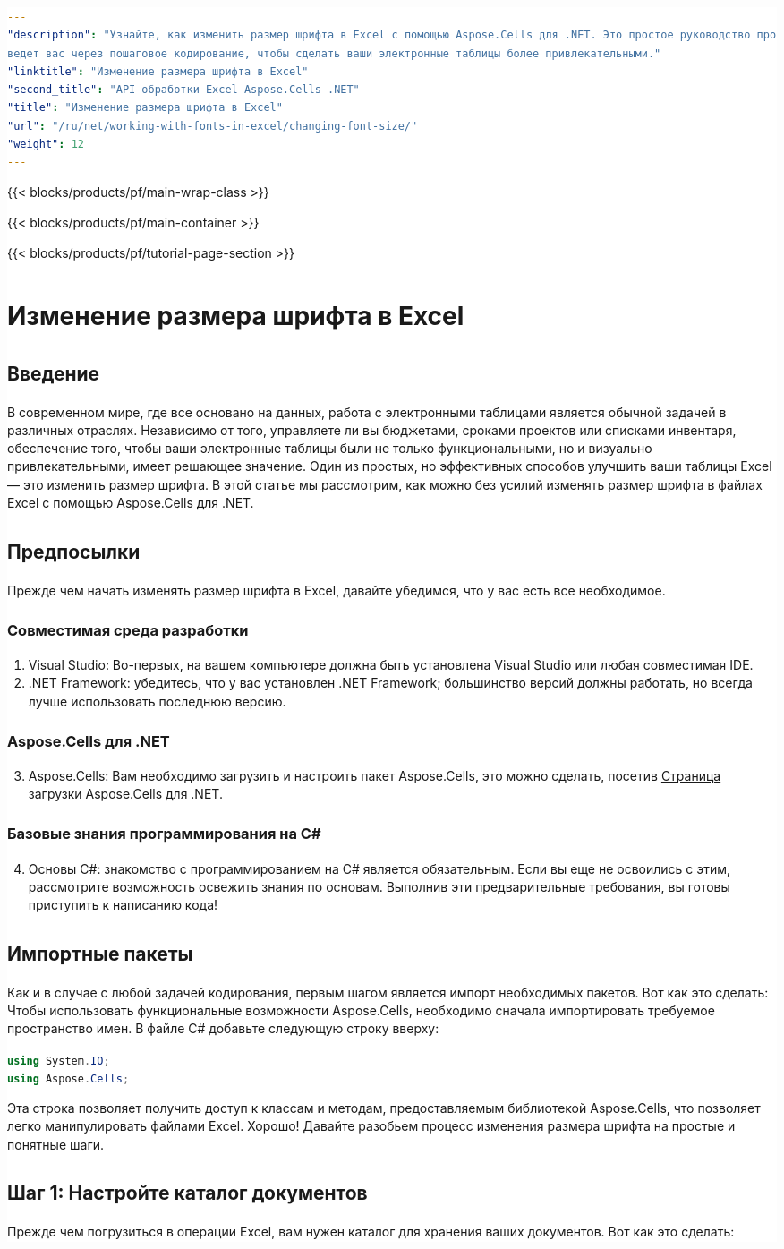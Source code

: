 ```yaml
---
"description": "Узнайте, как изменить размер шрифта в Excel с помощью Aspose.Cells для .NET. Это простое руководство проведет вас через пошаговое кодирование, чтобы сделать ваши электронные таблицы более привлекательными."
"linktitle": "Изменение размера шрифта в Excel"
"second_title": "API обработки Excel Aspose.Cells .NET"
"title": "Изменение размера шрифта в Excel"
"url": "/ru/net/working-with-fonts-in-excel/changing-font-size/"
"weight": 12
---
```


{{< blocks/products/pf/main-wrap-class >}}

{{< blocks/products/pf/main-container >}}

{{< blocks/products/pf/tutorial-page-section >}}

# Изменение размера шрифта в Excel

## Введение
В современном мире, где все основано на данных, работа с электронными таблицами является обычной задачей в различных отраслях. Независимо от того, управляете ли вы бюджетами, сроками проектов или списками инвентаря, обеспечение того, чтобы ваши электронные таблицы были не только функциональными, но и визуально привлекательными, имеет решающее значение. Один из простых, но эффективных способов улучшить ваши таблицы Excel — это изменить размер шрифта. В этой статье мы рассмотрим, как можно без усилий изменять размер шрифта в файлах Excel с помощью Aspose.Cells для .NET. 
## Предпосылки
Прежде чем начать изменять размер шрифта в Excel, давайте убедимся, что у вас есть все необходимое.
### Совместимая среда разработки
1. Visual Studio: Во-первых, на вашем компьютере должна быть установлена Visual Studio или любая совместимая IDE.
2. .NET Framework: убедитесь, что у вас установлен .NET Framework; большинство версий должны работать, но всегда лучше использовать последнюю версию.
### Aspose.Cells для .NET
3. Aspose.Cells: Вам необходимо загрузить и настроить пакет Aspose.Cells, это можно сделать, посетив [Страница загрузки Aspose.Cells для .NET](https://releases.aspose.com/cells/net/).
### Базовые знания программирования на C#
4. Основы C#: знакомство с программированием на C# является обязательным. Если вы еще не освоились с этим, рассмотрите возможность освежить знания по основам. 
Выполнив эти предварительные требования, вы готовы приступить к написанию кода!
## Импортные пакеты
Как и в случае с любой задачей кодирования, первым шагом является импорт необходимых пакетов. Вот как это сделать:
Чтобы использовать функциональные возможности Aspose.Cells, необходимо сначала импортировать требуемое пространство имен. В файле C# добавьте следующую строку вверху:
```csharp
using System.IO;
using Aspose.Cells;
```
Эта строка позволяет получить доступ к классам и методам, предоставляемым библиотекой Aspose.Cells, что позволяет легко манипулировать файлами Excel.
Хорошо! Давайте разобьем процесс изменения размера шрифта на простые и понятные шаги. 
## Шаг 1: Настройте каталог документов
Прежде чем погрузиться в операции Excel, вам нужен каталог для хранения ваших документов. Вот как это сделать: